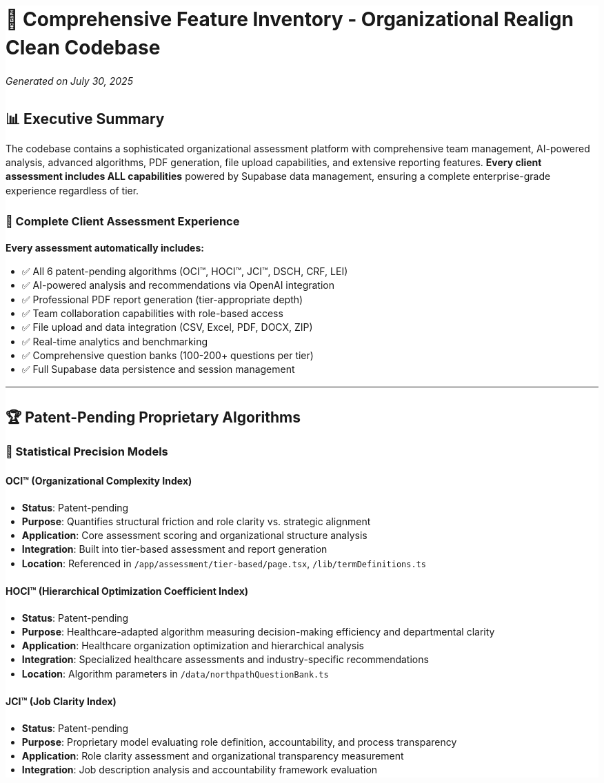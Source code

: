 # 🎯 Comprehensive Feature Inventory - Organizational Realign Clean Codebase

*Generated on July 30, 2025*

## 📊 **Executive Summary**
The codebase contains a sophisticated organizational assessment platform with comprehensive team management, AI-powered analysis, advanced algorithms, PDF generation, file upload capabilities, and extensive reporting features. **Every client assessment includes ALL capabilities** powered by Supabase data management, ensuring a complete enterprise-grade experience regardless of tier.

### **🎯 Complete Client Assessment Experience**
**Every assessment automatically includes:**
- ✅ All 6 patent-pending algorithms (OCI™, HOCI™, JCI™, DSCH, CRF, LEI)
- ✅ AI-powered analysis and recommendations via OpenAI integration
- ✅ Professional PDF report generation (tier-appropriate depth)
- ✅ Team collaboration capabilities with role-based access
- ✅ File upload and data integration (CSV, Excel, PDF, DOCX, ZIP)
- ✅ Real-time analytics and benchmarking
- ✅ Comprehensive question banks (100-200+ questions per tier)
- ✅ Full Supabase data persistence and session management

---

## 🏆 **Patent-Pending Proprietary Algorithms**

### **🔬 Statistical Precision Models**

#### **OCI™ (Organizational Complexity Index)**
- **Status**: Patent-pending 
- **Purpose**: Quantifies structural friction and role clarity vs. strategic alignment
- **Application**: Core assessment scoring and organizational structure analysis
- **Integration**: Built into tier-based assessment and report generation
- **Location**: Referenced in `/app/assessment/tier-based/page.tsx`, `/lib/termDefinitions.ts`

#### **HOCI™ (Hierarchical Optimization Coefficient Index)**
- **Status**: Patent-pending
- **Purpose**: Healthcare-adapted algorithm measuring decision-making efficiency and departmental clarity
- **Application**: Healthcare organization optimization and hierarchical analysis
- **Integration**: Specialized healthcare assessments and industry-specific recommendations
- **Location**: Algorithm parameters in `/data/northpathQuestionBank.ts`

#### **JCI™ (Job Clarity Index)**
- **Status**: Patent-pending
- **Purpose**: Proprietary model evaluating role definition, accountability, and process transparency
- **Application**: Role clarity assessment and organizational transparency measurement
- **Integration**: Job description analysis and accountability framework evaluation
